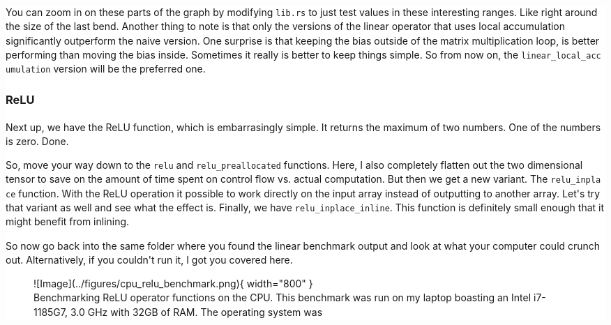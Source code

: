 You can zoom in on these parts of the graph by modifying ```lib.rs``` to just test values in these
interesting ranges. Like right around the size of the last bend.
Another thing to note is that only the versions of the linear operator that uses local accumulation
significantly outperform the naive version. One surprise is that keeping the bias outside of the
matrix multiplication loop, is better performing than moving the bias inside. Sometimes it really is better to
keep things simple. So from now on, the ```linear_local_accumulation``` version will be the preferred one.

### ReLU
Next up, we have the ReLU function, which is embarrasingly simple. It returns the maximum of two numbers.
One of the numbers is zero. Done.

So, move your way down to the ```relu``` and ```relu_preallocated``` functions. Here, I also completely flatten
out the two dimensional tensor to save on the amount of time spent on control flow vs. actual computation.
But then we get a new variant. The ```relu_inplace``` function. With the ReLU operation it possible to work
directly on the input array instead of outputting to another array. Let's try that variant as well and see what
the effect is. Finally, we have ```relu_inplace_inline```. This function is definitely small enough that
it might benefit from inlining.

So now go back into the same folder where you found the linear benchmark output and look at what your computer
could crunch out. Alternatively, if you couldn't run it, I got you covered here.

<figure markdown>
![Image](../figures/cpu_relu_benchmark.png){ width="800" }
<figcaption>
Benchmarking ReLU operator functions on the CPU.
This benchmark was run on my laptop boasting an Intel i7-1185G7, 3.0 GHz with 32GB of RAM. The operating system was